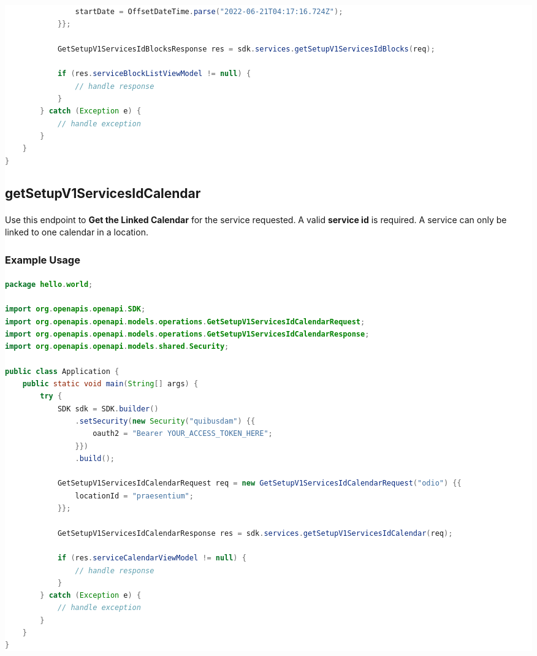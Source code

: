 ```java
                startDate = OffsetDateTime.parse("2022-06-21T04:17:16.724Z");
            }};            

            GetSetupV1ServicesIdBlocksResponse res = sdk.services.getSetupV1ServicesIdBlocks(req);

            if (res.serviceBlockListViewModel != null) {
                // handle response
            }
        } catch (Exception e) {
            // handle exception
        }
    }
}
```

## getSetupV1ServicesIdCalendar

<p>Use this endpoint to <b>Get the Linked Calendar</b> for the service requested. A valid <b>service id</b> is required. A service can only be linked to one calendar in a location.</p>

### Example Usage

```java
package hello.world;

import org.openapis.openapi.SDK;
import org.openapis.openapi.models.operations.GetSetupV1ServicesIdCalendarRequest;
import org.openapis.openapi.models.operations.GetSetupV1ServicesIdCalendarResponse;
import org.openapis.openapi.models.shared.Security;

public class Application {
    public static void main(String[] args) {
        try {
            SDK sdk = SDK.builder()
                .setSecurity(new Security("quibusdam") {{
                    oauth2 = "Bearer YOUR_ACCESS_TOKEN_HERE";
                }})
                .build();

            GetSetupV1ServicesIdCalendarRequest req = new GetSetupV1ServicesIdCalendarRequest("odio") {{
                locationId = "praesentium";
            }};            

            GetSetupV1ServicesIdCalendarResponse res = sdk.services.getSetupV1ServicesIdCalendar(req);

            if (res.serviceCalendarViewModel != null) {
                // handle response
            }
        } catch (Exception e) {
            // handle exception
        }
    }
}
```
